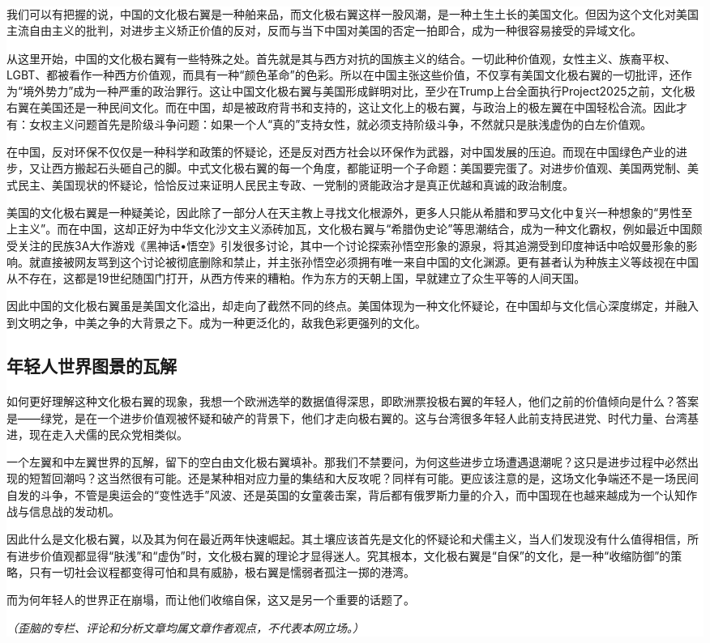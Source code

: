 我们可以有把握的说，中国的文化极右翼是一种舶来品，而文化极右翼这样一股风潮，是一种土生土长的美国文化。但因为这个文化对美国主流自由主义的批判，对进步主义矫正价值的反对，反而与当下中国对美国的否定一拍即合，成为一种很容易接受的异域文化。

从这里开始，中国的文化极右翼有一些特殊之处。首先就是其与西方对抗的国族主义的结合。一切此种价值观，女性主义、族裔平权、LGBT、都被看作一种西方价值观，而具有一种“颜色革命”的色彩。所以在中国主张这些价值，不仅享有美国文化极右翼的一切批评，还作为“境外势力”成为一种严重的政治罪行。这让中国文化极右翼与美国形成鲜明对比，至少在Trump上台全面执行Project2025之前，文化极右翼在美国还是一种民间文化。而在中国，却是被政府背书和支持的，这让文化上的极右翼，与政治上的极左翼在中国轻松合流。因此才有：女权主义问题首先是阶级斗争问题：如果一个人“真的”支持女性，就必须支持阶级斗争，不然就只是肤浅虚伪的白左价值观。

在中国，反对环保不仅仅是一种科学和政策的怀疑论，还是反对西方社会以环保作为武器，对中国发展的压迫。而现在中国绿色产业的进步，又让西方搬起石头砸自己的脚。中式文化极右翼的每一个角度，都能证明一个子命题：美国要完蛋了。对进步价值观、美国两党制、美式民主、美国现状的怀疑论，恰恰反过来证明人民民主专政、一党制的贤能政治才是真正优越和真诚的政治制度。

美国的文化极右翼是一种疑美论，因此除了一部分人在天主教上寻找文化根源外，更多人只能从希腊和罗马文化中复兴一种想象的“男性至上主义”。而在中国，这却正好为中华文化沙文主义添砖加瓦，文化极右翼与“希腊伪史论”等思潮结合，成为一种文化霸权，例如最近中国颇受关注的民族3A大作游戏《黑神话•悟空》引发很多讨论，其中一个讨论探索孙悟空形象的源泉，将其追溯受到印度神话中哈奴曼形象的影响。就直接被网友骂到这个讨论被彻底删除和禁止，并主张孙悟空必须拥有唯一来自中国的文化渊源。更有甚者认为种族主义等歧视在中国从不存在，这都是19世纪随国门打开，从西方传来的糟粕。作为东方的天朝上国，早就建立了众生平等的人间天国。

因此中国的文化极右翼虽是美国文化溢出，却走向了截然不同的终点。美国体现为一种文化怀疑论，在中国却与文化信心深度绑定，并融入到文明之争，中美之争的大背景之下。成为一种更泛化的，敌我色彩更强列的文化。

## **年轻人世界图景的瓦解**

如何更好理解这种文化极右翼的现象，我想一个欧洲选举的数据值得深思，即欧洲票投极右翼的年轻人，他们之前的价值倾向是什么？答案是——绿党，是在一个进步价值观被怀疑和破产的背景下，他们才走向极右翼的。这与台湾很多年轻人此前支持民进党、时代力量、台湾基进，现在走入犬儒的民众党相类似。

一个左翼和中左翼世界的瓦解，留下的空白由文化极右翼填补。那我们不禁要问，为何这些进步立场遭遇退潮呢？这只是进步过程中必然出现的短暂回潮吗？这当然很有可能。还是某种相对应力量的集结和大反攻呢？同样有可能。更应该注意的是，这场文化争端还不是一场民间自发的斗争，不管是奥运会的“变性选手”风波、还是英国的女童袭击案，背后都有俄罗斯力量的介入，而中国现在也越来越成为一个认知作战与信息战的发动机。

因此什么是文化极右翼，以及其为何在最近两年快速崛起。其土壤应该首先是文化的怀疑论和犬儒主义，当人们发现没有什么值得相信，所有进步价值观都显得“肤浅”和“虚伪”时，文化极右翼的理论才显得迷人。究其根本，文化极右翼是“自保”的文化，是一种“收缩防御”的策略，只有一切社会议程都变得可怕和具有威胁，极右翼是懦弱者孤注一掷的港湾。

而为何年轻人的世界正在崩塌，而让他们收缩自保，这又是另一个重要的话题了。

_（歪脑的专栏、评论和分析文章均属文章作者观点，不代表本网立场。）_
